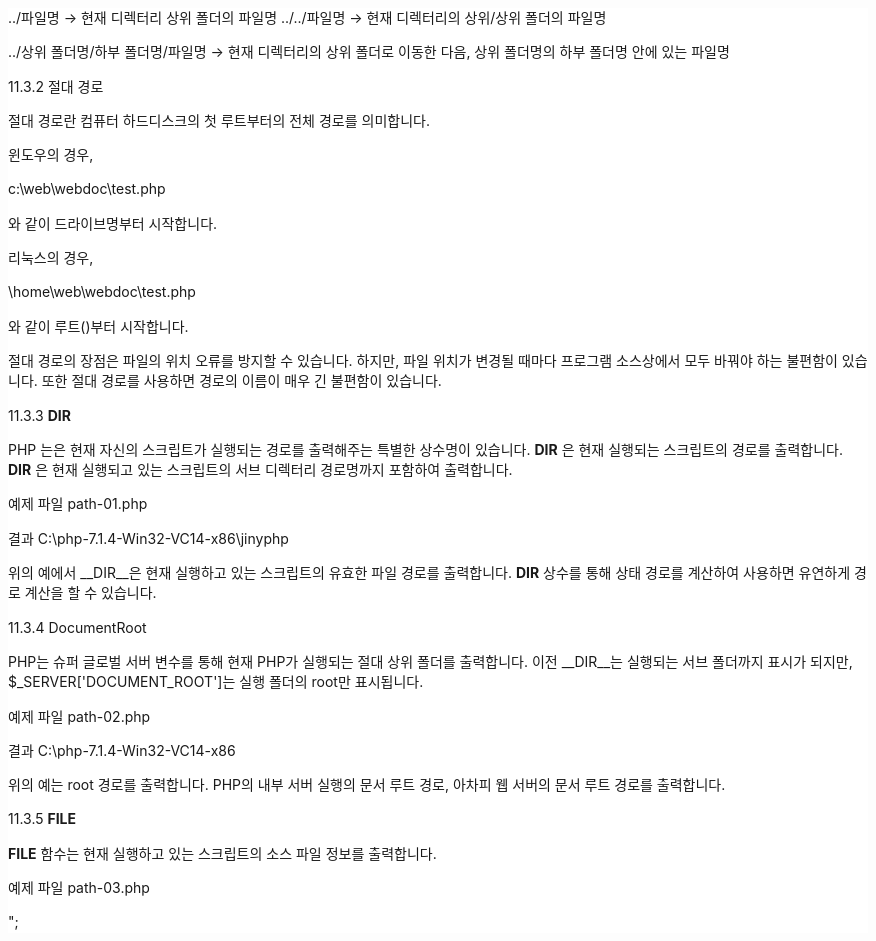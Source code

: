 ../파일명		→ 현재 디렉터리 상위 폴더의 파일명
../../파일명		→ 현재 디렉터리의 상위/상위 폴더의 파일명

../상위 폴더명/하부 폴더명/파일명 → 현재 디렉터리의 상위 폴더로 이동한 다음, 상위 폴더명의 하부 폴더명 안에 있는 파일명


11.3.2 절대 경로

절대 경로란 컴퓨터 하드디스크의 첫 루트부터의 전체 경로를 의미합니다.

윈도우의 경우,

c:\web\webdoc\test.php

와 같이 드라이브명부터 시작합니다.

리눅스의 경우,

\home\web\webdoc\test.php

와 같이 루트(\)부터 시작합니다.

절대 경로의 장점은 파일의 위치 오류를 방지할 수 있습니다. 하지만, 파일 위치가 변경될 때마다 프로그램 소스상에서 모두 바꿔야 하는 불편함이 있습니다. 또한 절대 경로를 사용하면 경로의 이름이 매우 긴 불편함이 있습니다.


11.3.3 __DIR__

PHP 는은 현재 자신의 스크립트가 실행되는 경로를 출력해주는 특별한 상수명이 있습니다.
__DIR__ 은 현재 실행되는 스크립트의 경로를 출력합니다. __DIR__ 은 현재 실행되고 있는 스크립트의 서브 디렉터리 경로명까지 포함하여 출력합니다.

예제 파일 path-01.php
<?php
	echo __DIR__;
?>

결과
C:\php-7.1.4-Win32-VC14-x86\jinyphp

위의 예에서 __DIR__은 현재 실행하고 있는 스크립트의 유효한 파일 경로를 출력합니다. __DIR__ 상수를 통해 상태 경로를 계산하여 사용하면 유연하게 경로 계산을 할 수 있습니다.


11.3.4 DocumentRoot

PHP는 슈퍼 글로벌 서버 변수를 통해 현재 PHP가 실행되는 절대 상위 폴더를 출력합니다.
이전 __DIR__는 실행되는 서브 폴더까지 표시가 되지만, $_SERVER['DOCUMENT_ROOT']는 실행 폴더의 root만 표시됩니다.

예제 파일 path-02.php
<?php
	echo $_SERVER['DOCUMENT_ROOT'];
?>

결과
C:\php-7.1.4-Win32-VC14-x86

위의 예는 root 경로를 출력합니다. PHP의 내부 서버 실행의 문서 루트 경로, 아차피 웹 서버의 문서 루트 경로를 출력합니다.

11.3.5 __FILE__

__FILE__ 함수는 현재 실행하고 있는 스크립트의 소스 파일 정보를 출력합니다.

예제 파일 path-03.php
<?php
	echo __FILE__;
	echo "<br>";
